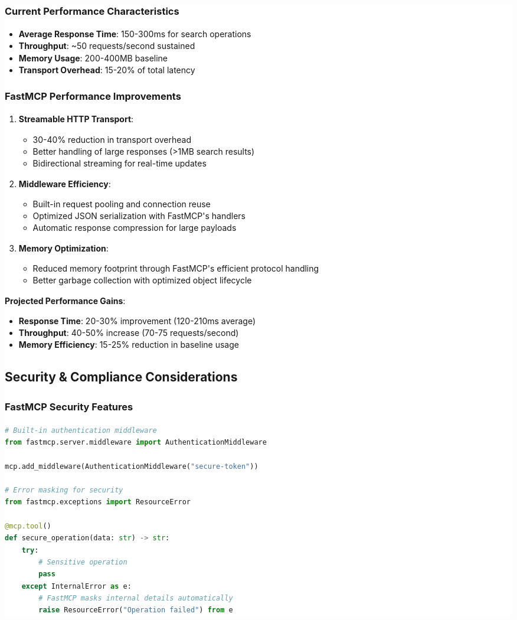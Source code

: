 ### Current Performance Characteristics

- **Average Response Time**: 150-300ms for search operations
- **Throughput**: ~50 requests/second sustained
- **Memory Usage**: 200-400MB baseline
- **Transport Overhead**: 15-20% of total latency

### FastMCP Performance Improvements

1. **Streamable HTTP Transport**:

   - 30-40% reduction in transport overhead
   - Better handling of large responses (>1MB search results)
   - Bidirectional streaming for real-time updates

2. **Middleware Efficiency**:

   - Built-in request pooling and connection reuse
   - Optimized JSON serialization with FastMCP's handlers
   - Automatic response compression for large payloads

3. **Memory Optimization**:
   - Reduced memory footprint through FastMCP's efficient protocol handling
   - Better garbage collection with optimized object lifecycle

**Projected Performance Gains**:

- **Response Time**: 20-30% improvement (120-210ms average)
- **Throughput**: 40-50% increase (70-75 requests/second)
- **Memory Efficiency**: 15-25% reduction in baseline usage

## Security & Compliance Considerations

### FastMCP Security Features

```python
# Built-in authentication middleware
from fastmcp.server.middleware import AuthenticationMiddleware

mcp.add_middleware(AuthenticationMiddleware("secure-token"))

# Error masking for security
from fastmcp.exceptions import ResourceError

@mcp.tool()
def secure_operation(data: str) -> str:
    try:
        # Sensitive operation
        pass
    except InternalError as e:
        # FastMCP masks internal details automatically
        raise ResourceError("Operation failed") from e
```
